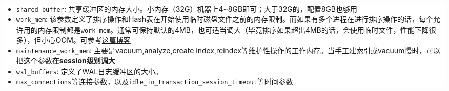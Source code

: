   - `shared_buffer`: 共享缓冲区的内存大小。小内存（32G）机器上4~8GB即可；大于32G的，配置8GB也够用
   - `work_mem`: 该参数定义了排序操作和Hash表在开始使用临时磁盘文件之前的内存限制。而如果有多个进程在进行排序操作的话，每个允许用的内存限制都是`work_mem`。通常可保持默认的4MB，也可适当调大（毕竟排序如果超出4MB的话，会使用临时文件，性能下降很多），但小心OOM。可参考[这篇博客](https://andreigridnev.com/blog/2016-04-16-increase-work_mem-parameter-in-postgresql-to-make-expensive-queries-faster/)
   - `maintenance_work_mem`: 主要是vacuum,analyze,create index,reindex等维护性操作的工作内存。当手工建索引或vacuum慢时，可以把这个参数**在session级别调大**
   - `wal_buffers`: 定义了WAL日志缓冲区的大小。
   - `max_connections`等连接参数，以及`idle_in_transaction_session_timeout`等时间参数

